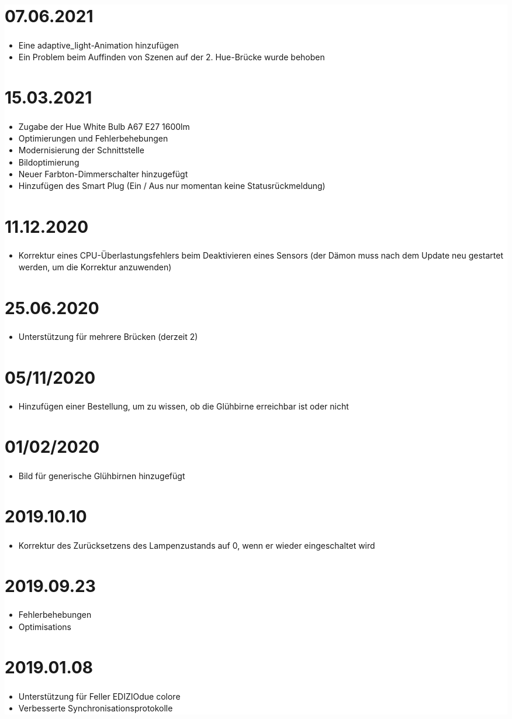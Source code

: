 # 07.06.2021

- Eine adaptive_light-Animation hinzufügen
- Ein Problem beim Auffinden von Szenen auf der 2. Hue-Brücke wurde behoben

# 15.03.2021

- Zugabe der Hue White Bulb A67 E27 1600lm
- Optimierungen und Fehlerbehebungen
- Modernisierung der Schnittstelle
- Bildoptimierung
- Neuer Farbton-Dimmerschalter hinzugefügt
- Hinzufügen des Smart Plug (Ein / Aus nur momentan keine Statusrückmeldung)

# 11.12.2020

- Korrektur eines CPU-Überlastungsfehlers beim Deaktivieren eines Sensors (der Dämon muss nach dem Update neu gestartet werden, um die Korrektur anzuwenden)

# 25.06.2020

- Unterstützung für mehrere Brücken (derzeit 2)

# 05/11/2020

- Hinzufügen einer Bestellung, um zu wissen, ob die Glühbirne erreichbar ist oder nicht

# 01/02/2020

- Bild für generische Glühbirnen hinzugefügt

# 2019.10.10

- Korrektur des Zurücksetzens des Lampenzustands auf 0, wenn er wieder eingeschaltet wird

# 2019.09.23

- Fehlerbehebungen
- Optimisations

# 2019.01.08

- Unterstützung für Feller EDIZIOdue colore
- Verbesserte Synchronisationsprotokolle
